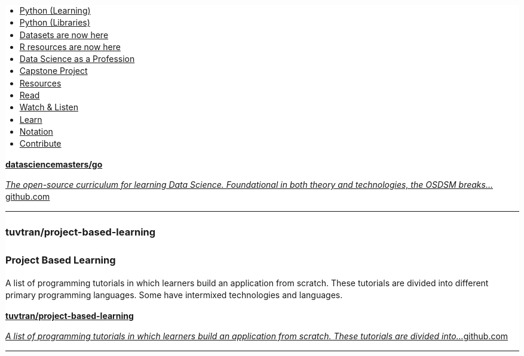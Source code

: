 -   <span id="5b78"><a href="https://github.com/datasciencemasters/go#python-learning" class="markup--anchor markup--li-anchor">Python (Learning)</a></span>
-   <span id="643d"><a href="https://github.com/datasciencemasters/go#python-libraries" class="markup--anchor markup--li-anchor">Python (Libraries)</a></span>
-   <span id="787e"><a href="https://github.com/datasciencemasters/go#datasets-are-now-here" class="markup--anchor markup--li-anchor">Datasets are now here</a></span>
-   <span id="49d9"><a href="https://github.com/datasciencemasters/go#r-resources-are-now-here" class="markup--anchor markup--li-anchor">R resources are now here</a></span>
-   <span id="0e5f"><a href="https://github.com/datasciencemasters/go#data-science-as-a-profession" class="markup--anchor markup--li-anchor">Data Science as a Profession</a></span>
-   <span id="59e0"><a href="https://github.com/datasciencemasters/go#capstone-project" class="markup--anchor markup--li-anchor">Capstone Project</a></span>
-   <span id="289a"><a href="https://github.com/datasciencemasters/go#resources" class="markup--anchor markup--li-anchor">Resources</a></span>
-   <span id="ee97"><a href="https://github.com/datasciencemasters/go#read" class="markup--anchor markup--li-anchor">Read</a></span>
-   <span id="e10a"><a href="https://github.com/datasciencemasters/go#watch--listen" class="markup--anchor markup--li-anchor">Watch &amp; Listen</a></span>
-   <span id="0c33"><a href="https://github.com/datasciencemasters/go#learn" class="markup--anchor markup--li-anchor">Learn</a></span>
-   <span id="b4c8"><a href="https://github.com/datasciencemasters/go#notation" class="markup--anchor markup--li-anchor">Notation</a></span>
-   <span id="f6e5"><a href="https://github.com/datasciencemasters/go#contribute" class="markup--anchor markup--li-anchor">Contribute</a></span>

<a href="https://github.com/datasciencemasters/go" class="markup--anchor markup--mixtapeEmbed-anchor" title="https://github.com/datasciencemasters/go"><strong>datasciencemasters/go</strong>
<br/>

<em>The open-source curriculum for learning Data Science. Foundational in both theory and technologies, the OSDSM breaks…</em>github.com</a><a href="https://github.com/datasciencemasters/go" class="js-mixtapeImage mixtapeImage u-ignoreBlock"></a>

---

### tuvtran/project-based-learning

### Project Based Learning

A list of programming tutorials in which learners build an application from scratch. These tutorials are divided into different primary programming languages. Some have intermixed technologies and languages.

<a href="https://github.com/tuvtran/project-based-learning" class="markup--anchor markup--mixtapeEmbed-anchor" title="https://github.com/tuvtran/project-based-learning"><strong>tuvtran/project-based-learning</strong>
<br/>

<em>A list of programming tutorials in which learners build an application from scratch. These tutorials are divided into…</em>github.com</a><a href="https://github.com/tuvtran/project-based-learning" class="js-mixtapeImage mixtapeImage u-ignoreBlock"></a>

---
